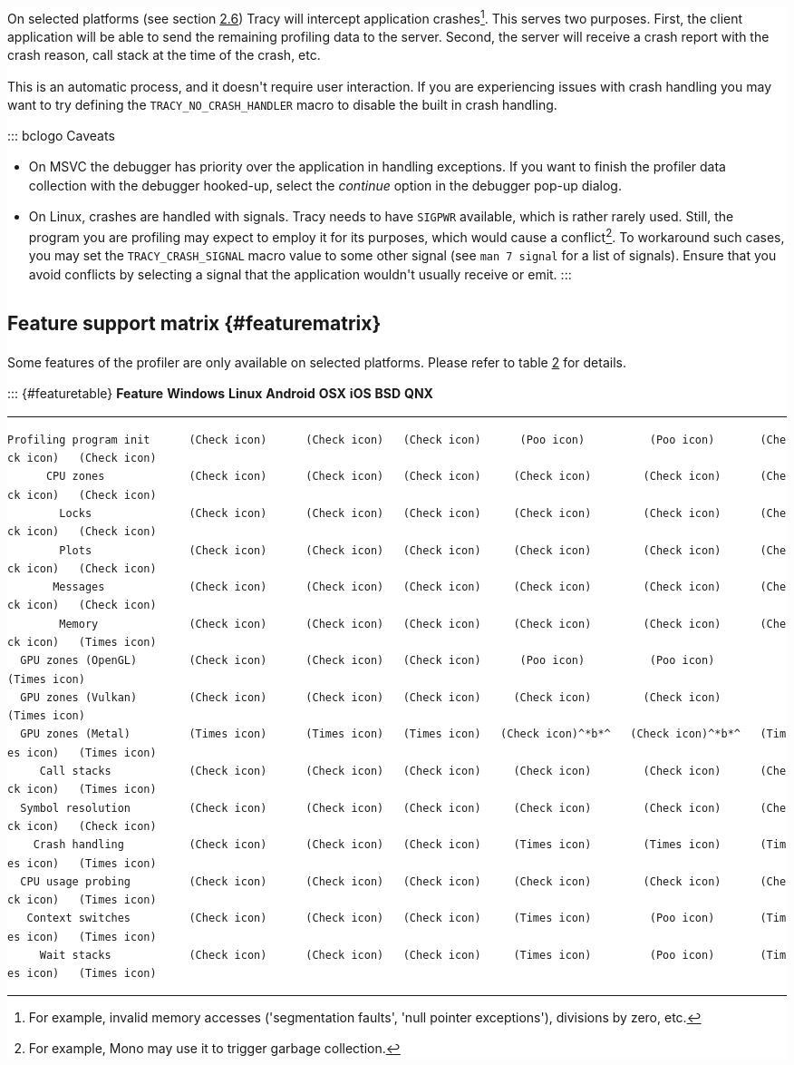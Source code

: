 On selected platforms (see section [2.6](#featurematrix)) Tracy will intercept application crashes[^27]. This serves two purposes. First, the client application will be able to send the remaining profiling data to the server. Second, the server will receive a crash report with the crash reason, call stack at the time of the crash, etc.

[^27]: For example, invalid memory accesses ('segmentation faults', 'null pointer exceptions'), divisions by zero, etc.

This is an automatic process, and it doesn't require user interaction. If you are experiencing issues with crash handling you may want to try defining the `TRACY_NO_CRASH_HANDLER` macro to disable the built in crash handling.

::: bclogo
Caveats

-   On MSVC the debugger has priority over the application in handling exceptions. If you want to finish the profiler data collection with the debugger hooked-up, select the *continue* option in the debugger pop-up dialog.

-   On Linux, crashes are handled with signals. Tracy needs to have `SIGPWR` available, which is rather rarely used. Still, the program you are profiling may expect to employ it for its purposes, which would cause a conflict[^28]. To workaround such cases, you may set the `TRACY_CRASH_SIGNAL` macro value to some other signal (see `man 7 signal` for a list of signals). Ensure that you avoid conflicts by selecting a signal that the application wouldn't usually receive or emit.
:::

[^28]: For example, Mono may use it to trigger garbage collection.

## Feature support matrix {#featurematrix}

Some features of the profiler are only available on selected platforms. Please refer to table [2](#featuretable) for details.

::: {#featuretable}
         **Feature**             **Windows**       **Linux**     **Android**         **OSX**             **iOS**          **BSD**        **QNX**
  -------------------------- ------------------- -------------- -------------- ------------------- ------------------- -------------- --------------
    Profiling program init      (Check icon)      (Check icon)   (Check icon)      (Poo icon)          (Poo icon)       (Check icon)   (Check icon)
          CPU zones             (Check icon)      (Check icon)   (Check icon)     (Check icon)        (Check icon)      (Check icon)   (Check icon)
            Locks               (Check icon)      (Check icon)   (Check icon)     (Check icon)        (Check icon)      (Check icon)   (Check icon)
            Plots               (Check icon)      (Check icon)   (Check icon)     (Check icon)        (Check icon)      (Check icon)   (Check icon)
           Messages             (Check icon)      (Check icon)   (Check icon)     (Check icon)        (Check icon)      (Check icon)   (Check icon)
            Memory              (Check icon)      (Check icon)   (Check icon)     (Check icon)        (Check icon)      (Check icon)   (Times icon)
      GPU zones (OpenGL)        (Check icon)      (Check icon)   (Check icon)      (Poo icon)          (Poo icon)                      (Times icon)
      GPU zones (Vulkan)        (Check icon)      (Check icon)   (Check icon)     (Check icon)        (Check icon)                     (Times icon)
      GPU zones (Metal)         (Times icon)      (Times icon)   (Times icon)   (Check icon)^*b*^   (Check icon)^*b*^   (Times icon)   (Times icon)
         Call stacks            (Check icon)      (Check icon)   (Check icon)     (Check icon)        (Check icon)      (Check icon)   (Times icon)
      Symbol resolution         (Check icon)      (Check icon)   (Check icon)     (Check icon)        (Check icon)      (Check icon)   (Check icon)
        Crash handling          (Check icon)      (Check icon)   (Check icon)     (Times icon)        (Times icon)      (Times icon)   (Times icon)
      CPU usage probing         (Check icon)      (Check icon)   (Check icon)     (Check icon)        (Check icon)      (Check icon)   (Times icon)
       Context switches         (Check icon)      (Check icon)   (Check icon)     (Times icon)         (Poo icon)       (Times icon)   (Times icon)
         Wait stacks            (Check icon)      (Check icon)   (Check icon)     (Times icon)         (Poo icon)       (Times icon)   (Times icon)

[^1]: Direct support is provided for C, C++, Lua, Python and Fortran integration. At the same time, third-party bindings to many other languages exist on the internet, such as Rust, Zig, C#, OCaml, Odin, etc.
[^2]: All major graphic APIs: OpenGL, Vulkan, Direct3D 11/12, Metal, OpenCL.
[^3]: See section [1.7](#perfimpact) for a benchmark.
[^4]: In both 32 and 64 bit variants. On x86, Tracy requires a modern version of the `rdtsc` instruction (Sandy Bridge and later). Note that Time Stamp Counter readings' resolution may depend on the used hardware and its design decisions related to how TSC synchronization is handled between different CPU sockets, etc. On ARM-based systems Tracy will try to use the timer register (\~40 ns resolution). If it fails (due to kernel configuration), Tracy falls back to system provided timer, which can range in resolution from 250 ns to 1 μs.
[^5]: Interestingly the `std::chrono::high_resolution_clock` is not really a high-resolution clock.
[^6]: This is a real optimization case. The values are median function run times and do not reflect the real execution time, which explains the discrepancy in the total reported time.
[^7]: A frame is used to describe a single image displayed on the screen by the game (or any other program), preferably 60 times per second to achieve smooth animation. You can also think about physics update frames, audio processing frames, etc.
[^8]: Frame usage is not required. See section [3.3](#markingframes) for more information.
[^9]: See section [2.3.3](#embeddingserver) for guidelines.
[^10]: <https://github.com/wolfpld/etcpak>
[^11]: This memory is never released, but the profiler reuses it for collection of other events.
[^12]: Additional configuration may be required to achieve full functionality, depending on your network layout. Read about UDP broadcasts for more information.
[^13]: You can use the top-level Meson or CMake build scripts to get it. Make sure that the same build flags are set for both the library and your application, or you may find yourself chasing weird issues.
[^14]: <https://docs.microsoft.com/en-us/windows/uwp/communication/interprocess-communication#loopback>
[^15]: Tested on Ubuntu 22.04.3, docker 24.0.4
[^16]: For example, other programs may already be using it, or you may have overzealous firewall rules, or you may want to run two clients on the same IP address.
[^17]: A source location is a place in the code, which is identified by source file name and line number, for example, when you markup a zone.
[^18]: Except low-cost ARM CPUs.
[^19]: And by saying 'reliable,' you do in reality mean: behaving in a way you expect it.
[^20]: Not necessarily when the application is started, but also when, for example, a blocking mutex becomes released by other thread and is acquired.
[^21]: AMD processors are not affected by this issue.
[^22]: <https://en.wikichip.org/wiki/intel/xeon_gold/5120#Frequencies>
[^23]: <https://code.visualstudio.com/>
[^24]: To get the Intellisense experience if you are using the MSVC compiler, you need to do some additional setup. First, you need to install Ninja (<https://ninja-build.org/>). The Meson installer (<https://github.com/mesonbuild/meson/releases>) is probably the most convenient way to do this. Then you need to set the `cmake.generator` option in the VS Code settings to `Ninja`. Once this is done, all you have to do is wipe the existing build directories and run the CMake configuration again.
[^25]: By default the macros unwrap to `__FUNCTION__`, `__FILE__` and `__LINE__` respectively.
[^26]: You should add either `public` or `public/tracy` directory from the Tracy root to the include directories list in your project. Then you will be able to `#include "tracy/Tracy.hpp"` or `#include "Tracy.hpp"`, respectively.
[^29]: With some small exceptions, see section [3.16](#automated).
[^30]: You should add either `public` or `public/tracy` directory from the Tracy root to the include directories list in your project. Then you will be able to `#include "tracy/Tracy.hpp"` or `#include "Tracy.hpp"`, respectively.
[^31]: If you really do must unload a module, manually allocating a `char` buffer, as described in section [3.1.2](#uniquepointers), will give you a persistent string in memory.
[^32]: [@ISO:2012:III] §2.14.5.12: \"Whether all string literals are distinct (that is, are stored in nonoverlapping objects) is implementation-defined.\"
[^33]: Each frame starts immediately after previous has ended.
[^34]: Alpha value is ignored, but leaving it out wouldn't map well to the way graphics hardware works.
[^35]: For example, OpenGL flips images, but Vulkan does not.
[^36]: One uncompressed 1080p image takes 8 MB.
[^37]: <https://en.wikipedia.org/wiki/S3_Texture_Compression>
[^38]: One pixel is stored in a nibble (4 bits) instead of 32 bits.
[^39]: Small part of compression task is offloaded to the server.
[^40]: This way of doing things is required to prevent a deadlock in specific circumstances.
[^41]: Yes, before. We are handling past screen captures here.
[^42]: A `zone` represents the lifetime of a special on-stack profiler variable. Typically it would exist for the duration of a whole scope of the profiled function, but you also can measure time spent in scopes of a for-loop or an if-branch.
[^43]: <https://en.cppreference.com/w/cpp/language/raii>
[^44]: The last parameter is explained in section [3.4.3](#filteringzones).
[^45]: <https://en.cppreference.com/w/cpp/named_req/Mutex>
[^46]: <https://en.cppreference.com/w/cpp/named_req/SharedMutex>
[^47]: Since `std::shared_mutex` was added in C++17, using `std::shared_timed_mutex` is the only way to have shared mutex functionality in C++14.
[^48]: Because Apple is unable to implement standards properly.
[^49]: It is considerably faster than the OpenGL's `TracyGpuCollect`.
[^50]: CUDA does not provide an API to retrieve timestamps associated with events. Therefore, the typical GPU instrumentation design of Tracy cannot be applied.
[^51]: You can also provide fiber grouping hints, the same way as for threads, with the `TracyFiberEnterHint(fiber, groupHint)` macro.
[^52]: And possibly other systems, if they decide to adapt the required tooling.
[^53]: While technically this name doesn't need to be constant, like in the `ZoneScopedN` macro, it should be, as it is used to group the zones. This grouping is then used to display various statistics in the profiler. You may still set the per-call name using the `tracy.ZoneName` method.